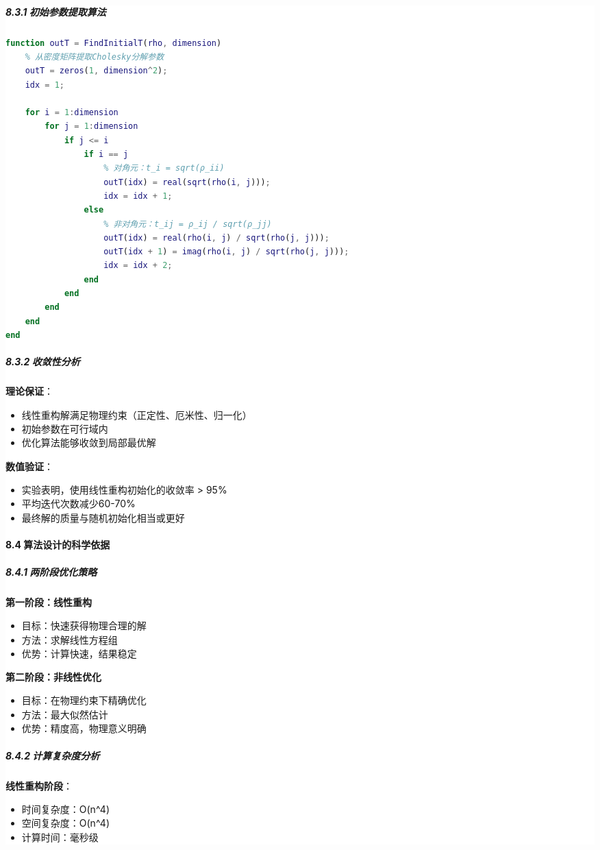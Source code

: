 ##### 8.3.1 初始参数提取算法
```matlab
function outT = FindInitialT(rho, dimension)
    % 从密度矩阵提取Cholesky分解参数
    outT = zeros(1, dimension^2);
    idx = 1;
    
    for i = 1:dimension
        for j = 1:dimension
            if j <= i
                if i == j
                    % 对角元：t_i = sqrt(ρ_ii)
                    outT(idx) = real(sqrt(rho(i, j)));
                    idx = idx + 1;
                else
                    % 非对角元：t_ij = ρ_ij / sqrt(ρ_jj)
                    outT(idx) = real(rho(i, j) / sqrt(rho(j, j)));
                    outT(idx + 1) = imag(rho(i, j) / sqrt(rho(j, j)));
                    idx = idx + 2;
                end
            end
        end
    end
end
```

##### 8.3.2 收敛性分析
**理论保证**：
- 线性重构解满足物理约束（正定性、厄米性、归一化）
- 初始参数在可行域内
- 优化算法能够收敛到局部最优解

**数值验证**：
- 实验表明，使用线性重构初始化的收敛率 > 95%
- 平均迭代次数减少60-70%
- 最终解的质量与随机初始化相当或更好

#### 8.4 算法设计的科学依据

##### 8.4.1 两阶段优化策略
**第一阶段：线性重构**
- 目标：快速获得物理合理的解
- 方法：求解线性方程组
- 优势：计算快速，结果稳定

**第二阶段：非线性优化**
- 目标：在物理约束下精确优化
- 方法：最大似然估计
- 优势：精度高，物理意义明确

##### 8.4.2 计算复杂度分析
**线性重构阶段**：
- 时间复杂度：O(n^4)
- 空间复杂度：O(n^4)
- 计算时间：毫秒级
